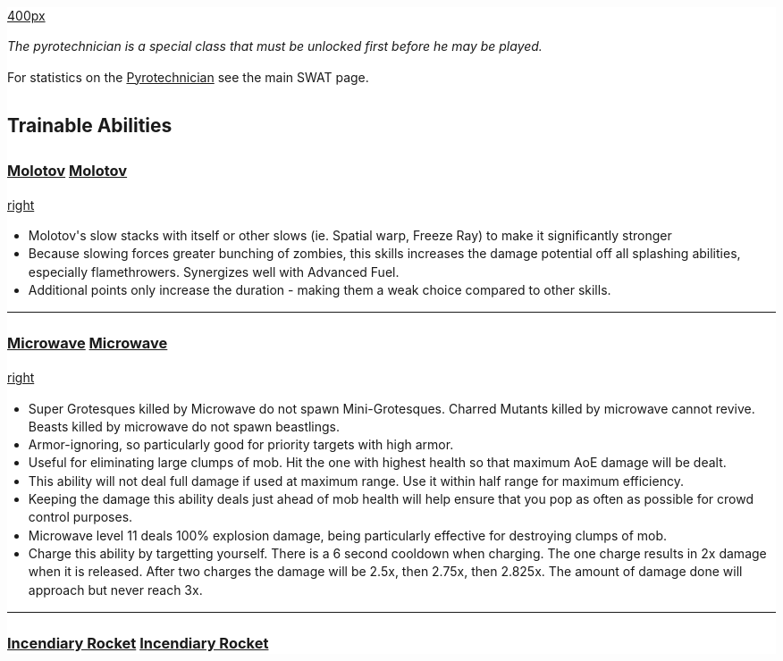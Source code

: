 [400px](file:Tooltip-pyro.jpg "wikilink")

*The pyrotechnician is a special class that must be unlocked first
before he may be played.*

For statistics on the
[Pyrotechnician](http://redscull.com/swat/classinfo-pyro.htm) see the
main SWAT page.

## Trainable Abilities

### [Molotov](image:ability-molotov.gif "wikilink") [Molotov](http://www.redscull.com/swat/classinfo-pyro.htm#molotov)

[right](file:tooltip-molotov.jpg "wikilink")

-   Molotov's slow stacks with itself or other slows (ie. Spatial warp,
    Freeze Ray) to make it significantly stronger
-   Because slowing forces greater bunching of zombies, this skills
    increases the damage potential off all splashing abilities,
    especially flamethrowers. Synergizes well with Advanced Fuel.
-   Additional points only increase the duration - making them a weak
    choice compared to other skills.

------------------------------------------------------------------------

### [Microwave](file:ability-micro.gif "wikilink") [Microwave](http://www.redscull.com/swat/classinfo-pyro.htm#micro)

[right](file:tooltip-microwave.jpg "wikilink")

-   Super Grotesques killed by Microwave do not spawn Mini-Grotesques.
    Charred Mutants killed by microwave cannot revive. Beasts killed by
    microwave do not spawn beastlings.
-   Armor-ignoring, so particularly good for priority targets with high
    armor.
-   Useful for eliminating large clumps of mob. Hit the one with highest
    health so that maximum AoE damage will be dealt.
-   This ability will not deal full damage if used at maximum range. Use
    it within half range for maximum efficiency.
-   Keeping the damage this ability deals just ahead of mob health will
    help ensure that you pop as often as possible for crowd control
    purposes.
-   Microwave level 11 deals 100% explosion damage, being particularly
    effective for destroying clumps of mob.
-   Charge this ability by targetting yourself. There is a 6 second
    cooldown when charging. The one charge results in 2x damage when it
    is released. After two charges the damage will be 2.5x, then 2.75x,
    then 2.825x. The amount of damage done will approach but never reach
    3x.

------------------------------------------------------------------------

### [Incendiary Rocket](file:ability-incrocket.gif "wikilink") [Incendiary Rocket](http://www.redscull.com/swat/classinfo-pyro.htm#incrocket)
